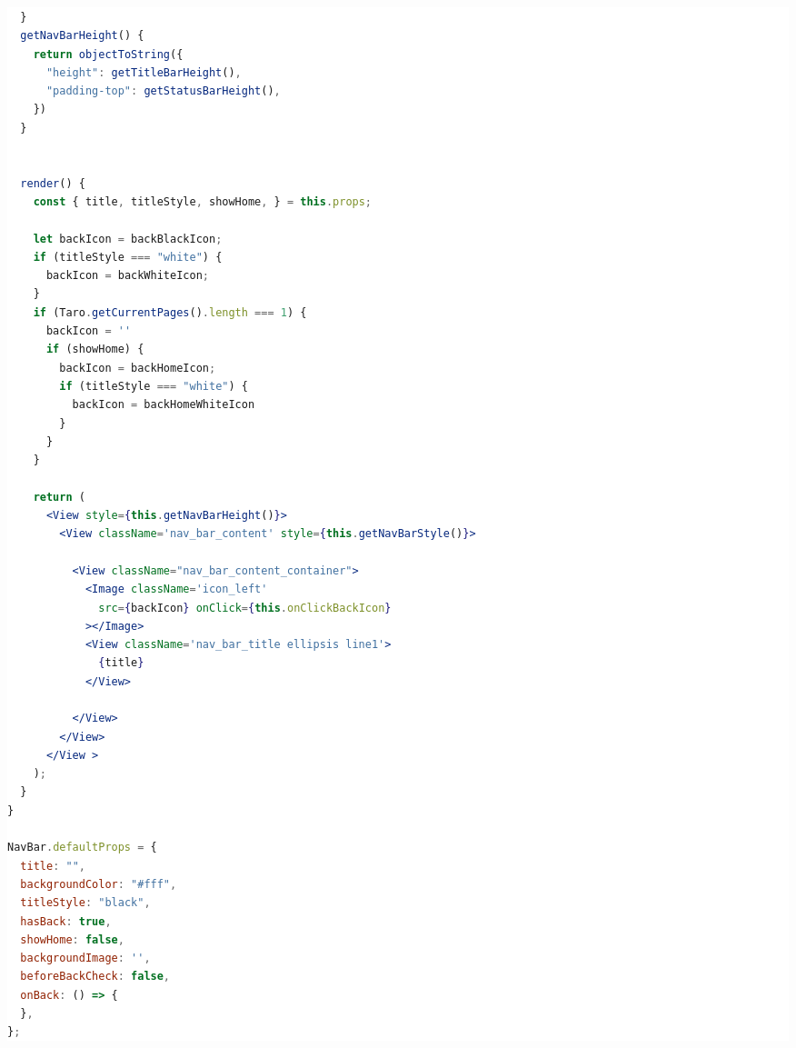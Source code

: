    ```jsx
     }
     getNavBarHeight() {
       return objectToString({
         "height": getTitleBarHeight(),
         "padding-top": getStatusBarHeight(),
       })
     }
   
   
     render() {
       const { title, titleStyle, showHome, } = this.props;
   
       let backIcon = backBlackIcon;
       if (titleStyle === "white") {
         backIcon = backWhiteIcon;
       }
       if (Taro.getCurrentPages().length === 1) {
         backIcon = ''
         if (showHome) {
           backIcon = backHomeIcon;
           if (titleStyle === "white") {
             backIcon = backHomeWhiteIcon
           }
         }
       }
   
       return (
         <View style={this.getNavBarHeight()}>
           <View className='nav_bar_content' style={this.getNavBarStyle()}>
   
             <View className="nav_bar_content_container">
               <Image className='icon_left'
                 src={backIcon} onClick={this.onClickBackIcon}
               ></Image>
               <View className='nav_bar_title ellipsis line1'>
                 {title}
               </View>
   
             </View>
           </View>
         </View >
       );
     }
   }
   
   NavBar.defaultProps = {
     title: "",
     backgroundColor: "#fff",
     titleStyle: "black",
     hasBack: true,
     showHome: false,
     backgroundImage: '',
     beforeBackCheck: false,
     onBack: () => {
     },
   };
   
   ```
